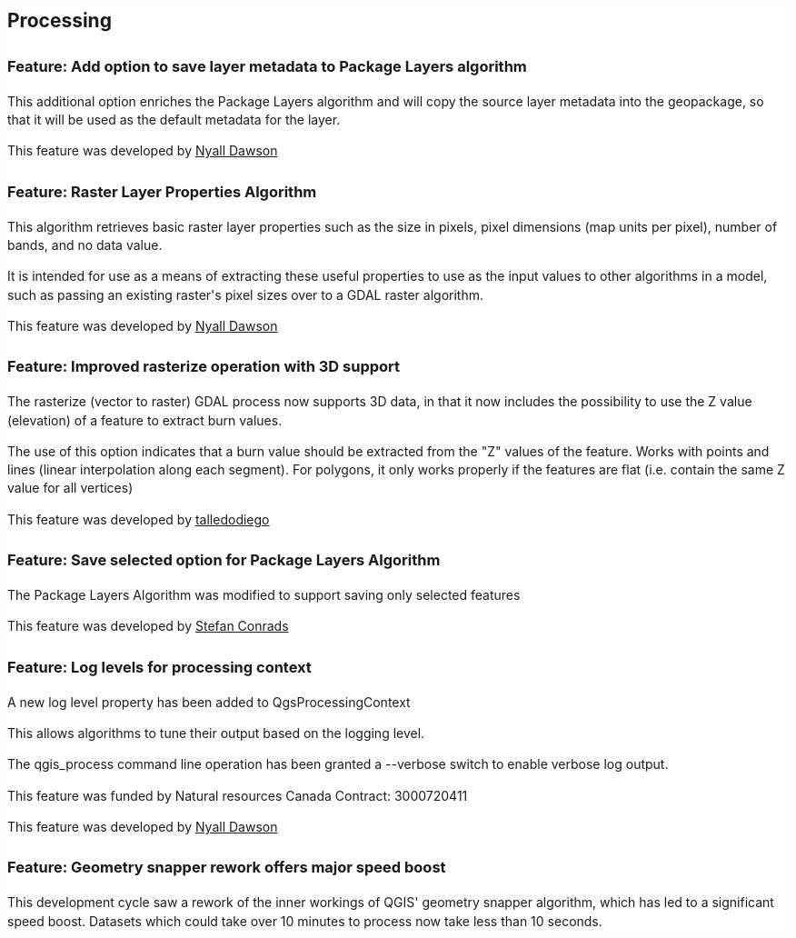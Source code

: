 ## Processing

### Feature: Add option to save layer metadata to Package Layers algorithm

This additional option enriches the Package Layers algorithm and will copy the source layer metadata into the geopackage, so that it will be used as the default metadata for the layer.

This feature was developed by [Nyall Dawson](https://github.com/nyalldawson)

### Feature: Raster Layer Properties Algorithm

This algorithm retrieves basic raster layer properties such as the size in pixels, pixel dimensions (map units per pixel), number of bands, and no data value.

It is intended for use as a means of extracting these useful properties to use as the input values to other algorithms in a model, such as passing an existing raster\'s pixel sizes over to a GDAL raster algorithm.

This feature was developed by [Nyall Dawson](https://github.com/nyalldawson)

### Feature: Improved rasterize operation with 3D support

The rasterize (vector to raster) GDAL process now supports 3D data, in that it now includes the possibility to use the Z value (elevation) of a feature to extract burn values.

The use of this option indicates that a burn value should be extracted from the "Z" values of the feature. Works with points and lines (linear interpolation along each segment). For polygons, it only works properly if the features are flat (i.e. contain the same Z value for all vertices)

This feature was developed by [talledodiego](https://github.com/talledodiego)

### Feature: Save selected option for Package Layers Algorithm

The Package Layers Algorithm was modified to support saving only selected features

This feature was developed by [Stefan Conrads](https://github.com/stefancon)

### Feature: Log levels for processing context

A new log level property has been added to QgsProcessingContext

This allows algorithms to tune their output based on the logging level.

The qgis_process command line operation has been granted a \--verbose switch to enable verbose log output.

This feature was funded by Natural resources Canada Contract: 3000720411

This feature was developed by [Nyall Dawson](https://github.com/nyalldawson)

### Feature: Geometry snapper rework offers major speed boost

This development cycle saw a rework of the inner workings of QGIS\' geometry snapper algorithm, which has led to a significant speed boost. Datasets which could take over 10 minutes to process now take less than 10 seconds.

